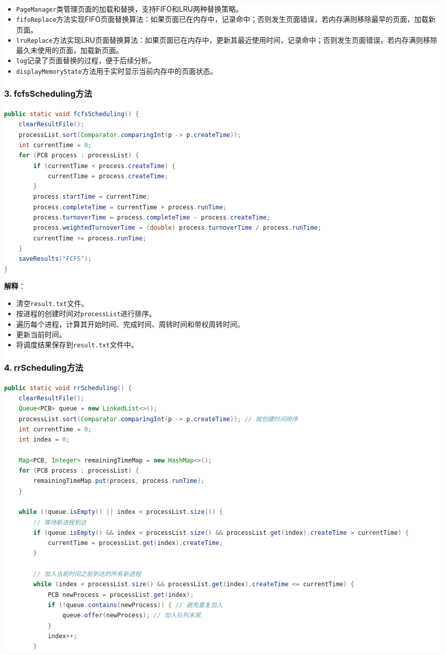 - `PageManager`类管理页面的加载和替换，支持FIFO和LRU两种替换策略。
- `fifoReplace`方法实现FIFO页面替换算法：如果页面已在内存中，记录命中；否则发生页面错误，若内存满则移除最早的页面，加载新页面。
- `lruReplace`方法实现LRU页面替换算法：如果页面已在内存中，更新其最近使用时间，记录命中；否则发生页面错误，若内存满则移除最久未使用的页面，加载新页面。
- `log`记录了页面替换的过程，便于后续分析。
- `displayMemoryState`方法用于实时显示当前内存中的页面状态。

### **3. fcfsScheduling方法**

```java
public static void fcfsScheduling() {
    clearResultFile();
    processList.sort(Comparator.comparingInt(p -> p.createTime));
    int currentTime = 0;
    for (PCB process : processList) {
        if (currentTime < process.createTime) {
            currentTime = process.createTime;
        }
        process.startTime = currentTime;
        process.completeTime = currentTime + process.runTime;
        process.turnoverTime = process.completeTime - process.createTime;
        process.weightedTurnoverTime = (double) process.turnoverTime / process.runTime;
        currentTime += process.runTime;
    }
    saveResults("FCFS");
}
```

**解释**：

- 清空`result.txt`文件。
- 按进程的创建时间对`processList`进行排序。
- 遍历每个进程，计算其开始时间、完成时间、周转时间和带权周转时间。
- 更新当前时间。
- 将调度结果保存到`result.txt`文件中。

### **4. rrScheduling方法**

```java
public static void rrScheduling() {
    clearResultFile();
    Queue<PCB> queue = new LinkedList<>();
    processList.sort(Comparator.comparingInt(p -> p.createTime)); // 按创建时间排序
    int currentTime = 0;
    int index = 0;

    Map<PCB, Integer> remainingTimeMap = new HashMap<>();
    for (PCB process : processList) {
        remainingTimeMap.put(process, process.runTime);
    }

    while (!queue.isEmpty() || index < processList.size()) {
        // 等待新进程到达
        if (queue.isEmpty() && index < processList.size() && processList.get(index).createTime > currentTime) {
            currentTime = processList.get(index).createTime;
        }

        // 加入当前时间之前到达的所有新进程
        while (index < processList.size() && processList.get(index).createTime <= currentTime) {
            PCB newProcess = processList.get(index);
            if (!queue.contains(newProcess)) { // 避免重复加入
                queue.offer(newProcess); // 加入队列末尾
            }
            index++;
        }
```